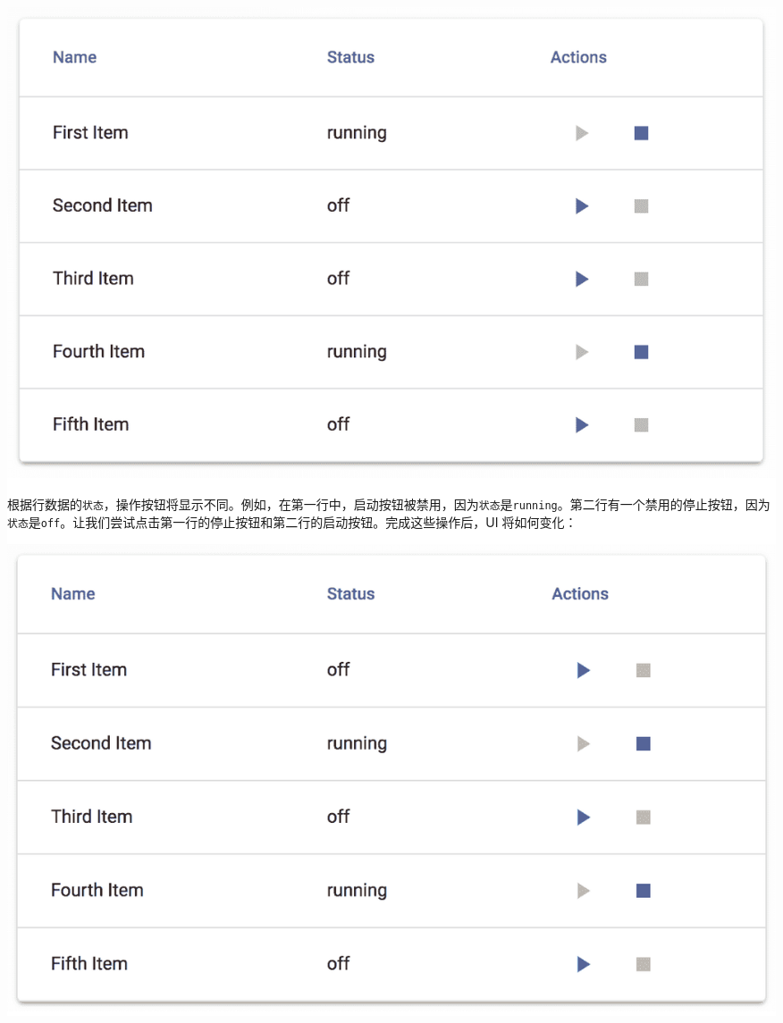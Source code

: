 ![](img/35feccdc-ed17-4395-8cba-c7d2f7277c2c.png)

根据行数据的`状态`，操作按钮将显示不同。例如，在第一行中，启动按钮被禁用，因为`状态`是`running`。第二行有一个禁用的停止按钮，因为`状态`是`off`。让我们尝试点击第一行的停止按钮和第二行的启动按钮。完成这些操作后，UI 将如何变化：

![](img/2fa663ae-417c-4c41-8444-818dc9e94b9f.png)
